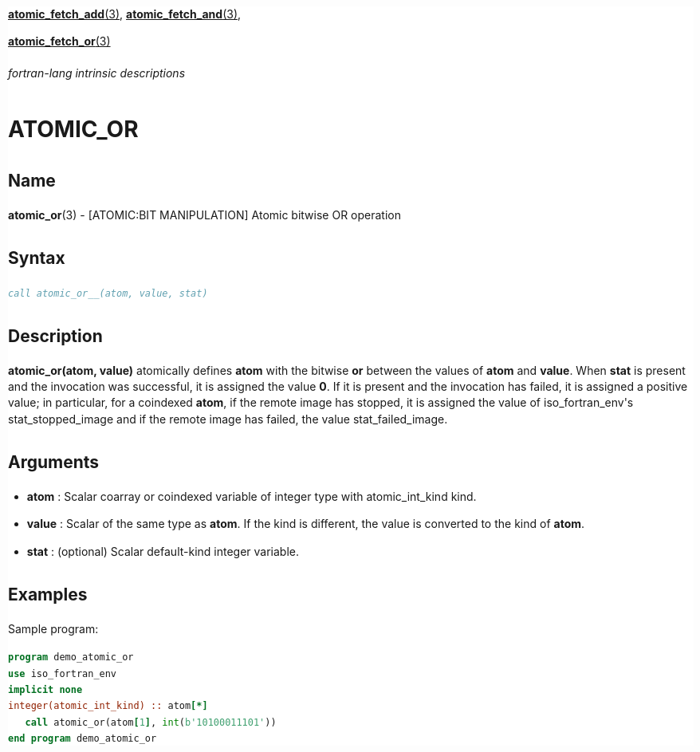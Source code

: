 [__atomic\_fetch\_add__(3)](ATOMIC_FETCH_ADD),
[__atomic\_fetch\_and__(3)](ATOMIC_FETCH_AND),

[__atomic\_fetch\_or__(3)](ATOMIC_FETCH_OR)

###### fortran-lang intrinsic descriptions
# ATOMIC\_OR

## __Name__

__atomic\_or__(3) - \[ATOMIC:BIT MANIPULATION\] Atomic bitwise OR operation

## __Syntax__
```fortran
call atomic_or__(atom, value, stat)
```
## __Description__

__atomic\_or(atom, value)__ atomically defines __atom__ with the bitwise __or__
between the values of __atom__ and __value__. When __stat__ is present and the
invocation was successful, it is assigned the value __0__. If it is present
and the invocation has failed, it is assigned a positive value; in
particular, for a coindexed __atom__, if the remote image has stopped, it is
assigned the value of iso\_fortran\_env's stat\_stopped\_image and if
the remote image has failed, the value stat\_failed\_image.

## __Arguments__

  - __atom__
    : Scalar coarray or coindexed variable of integer type with
    atomic\_int\_kind kind.

  - __value__
    : Scalar of the same type as __atom__. If the kind is different, the value
    is converted to the kind of __atom__.

  - __stat__
    : (optional) Scalar default-kind integer variable.

## __Examples__

Sample program:

```fortran
program demo_atomic_or
use iso_fortran_env
implicit none
integer(atomic_int_kind) :: atom[*]
   call atomic_or(atom[1], int(b'10100011101'))
end program demo_atomic_or
```
